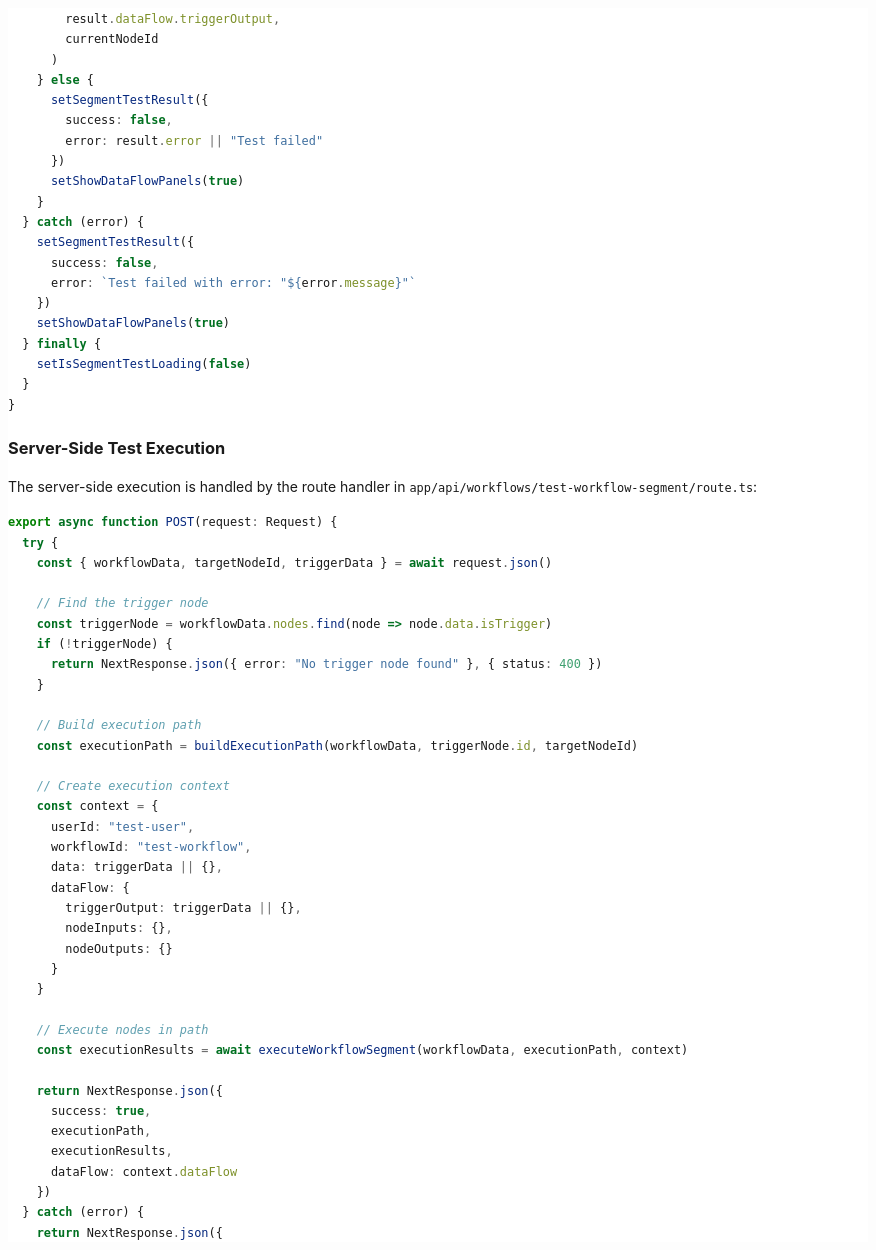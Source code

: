 ```typescript
        result.dataFlow.triggerOutput,
        currentNodeId
      )
    } else {
      setSegmentTestResult({
        success: false,
        error: result.error || "Test failed"
      })
      setShowDataFlowPanels(true)
    }
  } catch (error) {
    setSegmentTestResult({
      success: false,
      error: `Test failed with error: "${error.message}"`
    })
    setShowDataFlowPanels(true)
  } finally {
    setIsSegmentTestLoading(false)
  }
}
```

### Server-Side Test Execution

The server-side execution is handled by the route handler in `app/api/workflows/test-workflow-segment/route.ts`:

```typescript
export async function POST(request: Request) {
  try {
    const { workflowData, targetNodeId, triggerData } = await request.json()
    
    // Find the trigger node
    const triggerNode = workflowData.nodes.find(node => node.data.isTrigger)
    if (!triggerNode) {
      return NextResponse.json({ error: "No trigger node found" }, { status: 400 })
    }
    
    // Build execution path
    const executionPath = buildExecutionPath(workflowData, triggerNode.id, targetNodeId)
    
    // Create execution context
    const context = {
      userId: "test-user",
      workflowId: "test-workflow",
      data: triggerData || {},
      dataFlow: {
        triggerOutput: triggerData || {},
        nodeInputs: {},
        nodeOutputs: {}
      }
    }
    
    // Execute nodes in path
    const executionResults = await executeWorkflowSegment(workflowData, executionPath, context)
    
    return NextResponse.json({
      success: true,
      executionPath,
      executionResults,
      dataFlow: context.dataFlow
    })
  } catch (error) {
    return NextResponse.json({
```